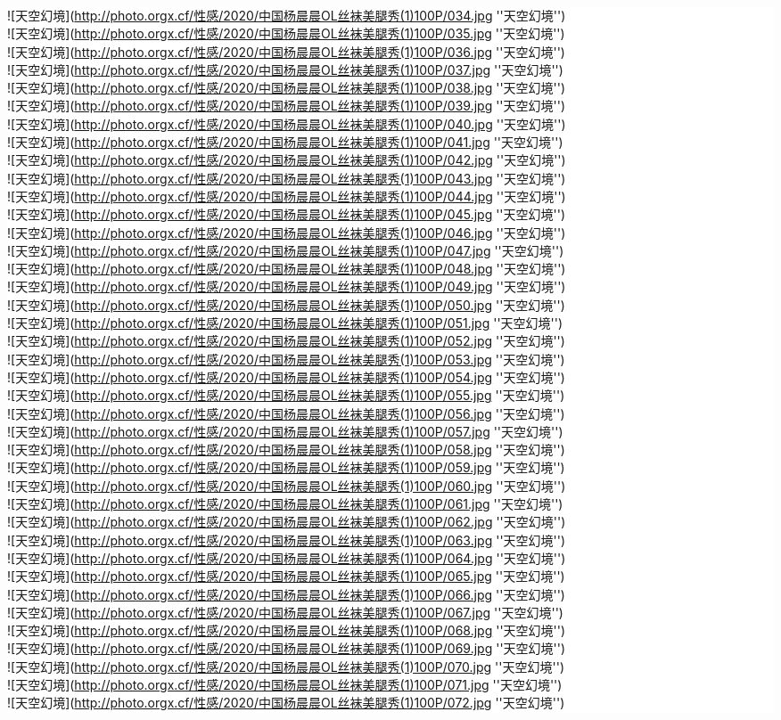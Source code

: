 ![天空幻境](http://photo.orgx.cf/性感/2020/中国杨晨晨OL丝袜美腿秀(1)100P/034.jpg ''天空幻境'')<br>
![天空幻境](http://photo.orgx.cf/性感/2020/中国杨晨晨OL丝袜美腿秀(1)100P/035.jpg ''天空幻境'')<br>
![天空幻境](http://photo.orgx.cf/性感/2020/中国杨晨晨OL丝袜美腿秀(1)100P/036.jpg ''天空幻境'')<br>
![天空幻境](http://photo.orgx.cf/性感/2020/中国杨晨晨OL丝袜美腿秀(1)100P/037.jpg ''天空幻境'')<br>
![天空幻境](http://photo.orgx.cf/性感/2020/中国杨晨晨OL丝袜美腿秀(1)100P/038.jpg ''天空幻境'')<br>
![天空幻境](http://photo.orgx.cf/性感/2020/中国杨晨晨OL丝袜美腿秀(1)100P/039.jpg ''天空幻境'')<br>
![天空幻境](http://photo.orgx.cf/性感/2020/中国杨晨晨OL丝袜美腿秀(1)100P/040.jpg ''天空幻境'')<br>
![天空幻境](http://photo.orgx.cf/性感/2020/中国杨晨晨OL丝袜美腿秀(1)100P/041.jpg ''天空幻境'')<br>
![天空幻境](http://photo.orgx.cf/性感/2020/中国杨晨晨OL丝袜美腿秀(1)100P/042.jpg ''天空幻境'')<br>
![天空幻境](http://photo.orgx.cf/性感/2020/中国杨晨晨OL丝袜美腿秀(1)100P/043.jpg ''天空幻境'')<br>
![天空幻境](http://photo.orgx.cf/性感/2020/中国杨晨晨OL丝袜美腿秀(1)100P/044.jpg ''天空幻境'')<br>
![天空幻境](http://photo.orgx.cf/性感/2020/中国杨晨晨OL丝袜美腿秀(1)100P/045.jpg ''天空幻境'')<br>
![天空幻境](http://photo.orgx.cf/性感/2020/中国杨晨晨OL丝袜美腿秀(1)100P/046.jpg ''天空幻境'')<br>
![天空幻境](http://photo.orgx.cf/性感/2020/中国杨晨晨OL丝袜美腿秀(1)100P/047.jpg ''天空幻境'')<br>
![天空幻境](http://photo.orgx.cf/性感/2020/中国杨晨晨OL丝袜美腿秀(1)100P/048.jpg ''天空幻境'')<br>
![天空幻境](http://photo.orgx.cf/性感/2020/中国杨晨晨OL丝袜美腿秀(1)100P/049.jpg ''天空幻境'')<br>
![天空幻境](http://photo.orgx.cf/性感/2020/中国杨晨晨OL丝袜美腿秀(1)100P/050.jpg ''天空幻境'')<br>
![天空幻境](http://photo.orgx.cf/性感/2020/中国杨晨晨OL丝袜美腿秀(1)100P/051.jpg ''天空幻境'')<br>
![天空幻境](http://photo.orgx.cf/性感/2020/中国杨晨晨OL丝袜美腿秀(1)100P/052.jpg ''天空幻境'')<br>
![天空幻境](http://photo.orgx.cf/性感/2020/中国杨晨晨OL丝袜美腿秀(1)100P/053.jpg ''天空幻境'')<br>
![天空幻境](http://photo.orgx.cf/性感/2020/中国杨晨晨OL丝袜美腿秀(1)100P/054.jpg ''天空幻境'')<br>
![天空幻境](http://photo.orgx.cf/性感/2020/中国杨晨晨OL丝袜美腿秀(1)100P/055.jpg ''天空幻境'')<br>
![天空幻境](http://photo.orgx.cf/性感/2020/中国杨晨晨OL丝袜美腿秀(1)100P/056.jpg ''天空幻境'')<br>
![天空幻境](http://photo.orgx.cf/性感/2020/中国杨晨晨OL丝袜美腿秀(1)100P/057.jpg ''天空幻境'')<br>
![天空幻境](http://photo.orgx.cf/性感/2020/中国杨晨晨OL丝袜美腿秀(1)100P/058.jpg ''天空幻境'')<br>
![天空幻境](http://photo.orgx.cf/性感/2020/中国杨晨晨OL丝袜美腿秀(1)100P/059.jpg ''天空幻境'')<br>
![天空幻境](http://photo.orgx.cf/性感/2020/中国杨晨晨OL丝袜美腿秀(1)100P/060.jpg ''天空幻境'')<br>
![天空幻境](http://photo.orgx.cf/性感/2020/中国杨晨晨OL丝袜美腿秀(1)100P/061.jpg ''天空幻境'')<br>
![天空幻境](http://photo.orgx.cf/性感/2020/中国杨晨晨OL丝袜美腿秀(1)100P/062.jpg ''天空幻境'')<br>
![天空幻境](http://photo.orgx.cf/性感/2020/中国杨晨晨OL丝袜美腿秀(1)100P/063.jpg ''天空幻境'')<br>
![天空幻境](http://photo.orgx.cf/性感/2020/中国杨晨晨OL丝袜美腿秀(1)100P/064.jpg ''天空幻境'')<br>
![天空幻境](http://photo.orgx.cf/性感/2020/中国杨晨晨OL丝袜美腿秀(1)100P/065.jpg ''天空幻境'')<br>
![天空幻境](http://photo.orgx.cf/性感/2020/中国杨晨晨OL丝袜美腿秀(1)100P/066.jpg ''天空幻境'')<br>
![天空幻境](http://photo.orgx.cf/性感/2020/中国杨晨晨OL丝袜美腿秀(1)100P/067.jpg ''天空幻境'')<br>
![天空幻境](http://photo.orgx.cf/性感/2020/中国杨晨晨OL丝袜美腿秀(1)100P/068.jpg ''天空幻境'')<br>
![天空幻境](http://photo.orgx.cf/性感/2020/中国杨晨晨OL丝袜美腿秀(1)100P/069.jpg ''天空幻境'')<br>
![天空幻境](http://photo.orgx.cf/性感/2020/中国杨晨晨OL丝袜美腿秀(1)100P/070.jpg ''天空幻境'')<br>
![天空幻境](http://photo.orgx.cf/性感/2020/中国杨晨晨OL丝袜美腿秀(1)100P/071.jpg ''天空幻境'')<br>
![天空幻境](http://photo.orgx.cf/性感/2020/中国杨晨晨OL丝袜美腿秀(1)100P/072.jpg ''天空幻境'')<br>